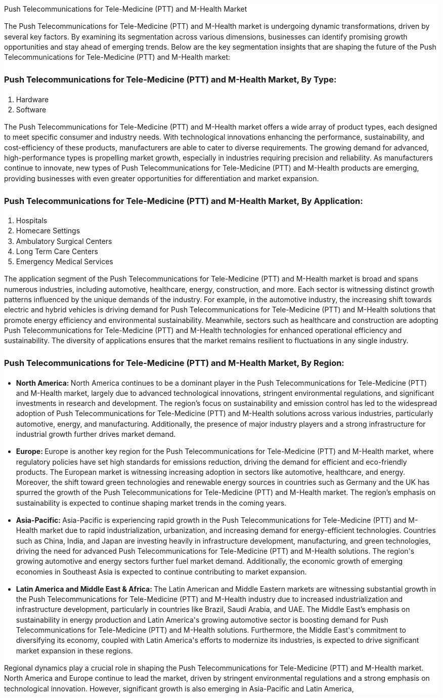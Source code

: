 Push Telecommunications for Tele-Medicine (PTT) and M-Health Market</h2><p>The Push Telecommunications for Tele-Medicine (PTT) and M-Health market is undergoing dynamic transformations, driven by several key factors. By examining its segmentation across various dimensions, businesses can identify promising growth opportunities and stay ahead of emerging trends. Below are the key segmentation insights that are shaping the future of the Push Telecommunications for Tele-Medicine (PTT) and M-Health market:</p><h3><strong>Push Telecommunications for Tele-Medicine (PTT) and M-Health Market, By Type:<br /></strong></h3><ol><li>Hardware<li> Software</li></ol><p>The Push Telecommunications for Tele-Medicine (PTT) and M-Health market offers a wide array of product types, each designed to meet specific consumer and industry needs. With technological innovations enhancing the performance, sustainability, and cost-efficiency of these products, manufacturers are able to cater to diverse requirements. The growing demand for advanced, high-performance types is propelling market growth, especially in industries requiring precision and reliability. As manufacturers continue to innovate, new types of Push Telecommunications for Tele-Medicine (PTT) and M-Health products are emerging, providing businesses with even greater opportunities for differentiation and market expansion.</p><h3>Push Telecommunications for Tele-Medicine (PTT) and M-Health Market,&nbsp;By Application:</h3><ol><li>Hospitals<li> Homecare Settings<li> Ambulatory Surgical Centers<li> Long Term Care Centers<li> Emergency Medical Services</li></ol><p>The application segment of the Push Telecommunications for Tele-Medicine (PTT) and M-Health market is broad and spans numerous industries, including automotive, healthcare, energy, construction, and more. Each sector is witnessing distinct growth patterns influenced by the unique demands of the industry. For example, in the automotive industry, the increasing shift towards electric and hybrid vehicles is driving demand for Push Telecommunications for Tele-Medicine (PTT) and M-Health solutions that promote energy efficiency and environmental sustainability. Meanwhile, sectors such as healthcare and construction are adopting Push Telecommunications for Tele-Medicine (PTT) and M-Health technologies for enhanced operational efficiency and sustainability. The diversity of applications ensures that the market remains resilient to fluctuations in any single industry.</p><h3>Push Telecommunications for Tele-Medicine (PTT) and M-Health Market, By Region:</h3><ul><li><p><strong>North America:&nbsp;</strong>North America continues to be a dominant player in the Push Telecommunications for Tele-Medicine (PTT) and M-Health market, largely due to advanced technological innovations, stringent environmental regulations, and significant investments in research and development. The region&rsquo;s focus on sustainability and emission control has led to the widespread adoption of Push Telecommunications for Tele-Medicine (PTT) and M-Health solutions across various industries, particularly automotive, energy, and manufacturing. Additionally, the presence of major industry players and a strong infrastructure for industrial growth further drives market demand.</p></li><li><p><strong><strong>Europe:&nbsp;</strong></strong>Europe is another key region for the Push Telecommunications for Tele-Medicine (PTT) and M-Health market, where regulatory policies have set high standards for emissions reduction, driving the demand for efficient and eco-friendly products. The European market is witnessing increasing adoption in sectors like automotive, healthcare, and energy. Moreover, the shift toward green technologies and renewable energy sources in countries such as Germany and the UK has spurred the growth of the Push Telecommunications for Tele-Medicine (PTT) and M-Health market. The region&rsquo;s emphasis on sustainability is expected to continue shaping market trends in the coming years.</p></li><li><p><strong><strong>Asia-Pacific:&nbsp;</strong></strong>Asia-Pacific is experiencing rapid growth in the Push Telecommunications for Tele-Medicine (PTT) and M-Health market due to rapid industrialization, urbanization, and increasing demand for energy-efficient technologies. Countries such as China, India, and Japan are investing heavily in infrastructure development, manufacturing, and green technologies, driving the need for advanced Push Telecommunications for Tele-Medicine (PTT) and M-Health solutions. The region's growing automotive and energy sectors further fuel market demand. Additionally, the economic growth of emerging economies in Southeast Asia is expected to continue contributing to market expansion.</p></li><li><p><strong><strong>Latin America and Middle East &amp; Africa:&nbsp;</strong></strong>The Latin American and Middle Eastern markets are witnessing substantial growth in the Push Telecommunications for Tele-Medicine (PTT) and M-Health industry due to increased industrialization and infrastructure development, particularly in countries like Brazil, Saudi Arabia, and UAE. The Middle East&rsquo;s emphasis on sustainability in energy production and Latin America's growing automotive sector is boosting demand for Push Telecommunications for Tele-Medicine (PTT) and M-Health solutions. Furthermore, the Middle East's commitment to diversifying its economy, coupled with Latin America's efforts to modernize its industries, is expected to drive significant market expansion in these regions.</p></li></ul><p>Regional dynamics play a crucial role in shaping the Push Telecommunications for Tele-Medicine (PTT) and M-Health market. North America and Europe continue to lead the market, driven by stringent environmental regulations and a strong emphasis on technological innovation. However, significant growth is also emerging in Asia-Pacific and Latin America,